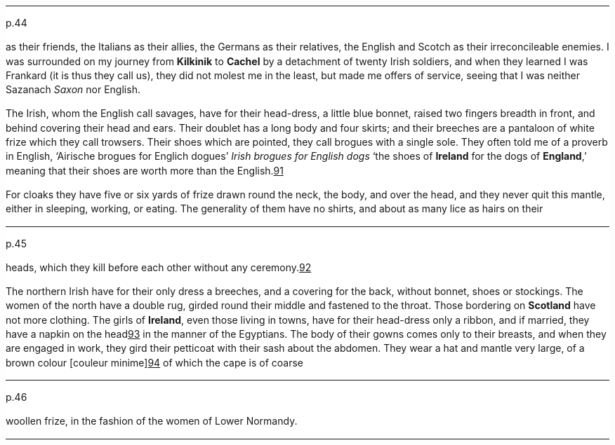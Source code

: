 

---

p.44



as their friends, the Italians as their allies, the Germans as their relatives, the English and Scotch as their irreconcileable enemies. I was surrounded on my journey from **Kilkinik** to **Cachel** by a detachment of twenty Irish soldiers, and when they learned I was Frankard (it is thus they call us), they did not molest me in the least, but made me offers of service, seeing that I was neither Sazanach *Saxon* nor English.


The Irish, whom the English call savages, have for their head-dress, a little blue bonnet, raised two fingers breadth in front, and behind covering their head and ears. Their doublet has a long body and four skirts; and their breeches are a pantaloon of white frize which they call trowsers. Their shoes which are pointed, they call brogues with a single sole. They often told me of a proverb in English, ‘Airische brogues for Englich dogues’ *Irish brogues for English dogs* ‘the shoes of **Ireland** for the dogs of **England**,’ meaning that their shoes are worth more than the English.[91](javascript:footNote('T100076/note091.html'))


For cloaks they have five or six yards of frize drawn round the neck, the body, and over the head, and they never quit this mantle, either in sleeping, working, or eating. The generality of them have no shirts, and about as many lice as hairs on their 



---

p.45



heads, which they kill before each other without any ceremony.[92](javascript:footNote('T100076/note092.html'))


The northern Irish have for their only dress a breeches, and a covering for the back, without bonnet, shoes or stockings. The women of the north have a double rug, girded round their middle and fastened to the throat. Those bordering on **Scotland** have not more clothing. The girls of **Ireland**, even those living in towns, have for their head-dress only a ribbon, and if married, they have a napkin on the head[93](javascript:footNote('T100076/note093.html')) in the manner of the Egyptians. The body of their gowns comes only to their breasts, and when they are engaged in work, they gird their petticoat with their sash about the abdomen. They wear a hat and mantle very large, of a brown colour [couleur minime][94](javascript:footNote('T100076/note094.html')) of which the cape is of coarse 



---

p.46



woollen frize, in the fashion of the women of Lower Normandy.




---
